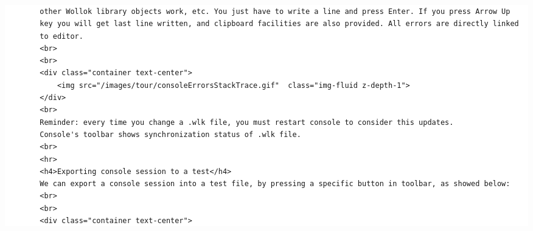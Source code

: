             other Wollok library objects work, etc. You just have to write a line and press Enter. If you press Arrow Up
            key you will get last line written, and clipboard facilities are also provided. All errors are directly linked
            to editor.
            <br>
            <br>
            <div class="container text-center">
                <img src="/images/tour/consoleErrorsStackTrace.gif"  class="img-fluid z-depth-1">
            </div>
            <br>
            Reminder: every time you change a .wlk file, you must restart console to consider this updates. 
            Console's toolbar shows synchronization status of .wlk file.
            <br>
            <hr>
            <h4>Exporting console session to a test</h4>
            We can export a console session into a test file, by pressing a specific button in toolbar, as showed below:
            <br>
            <br>
            <div class="container text-center">